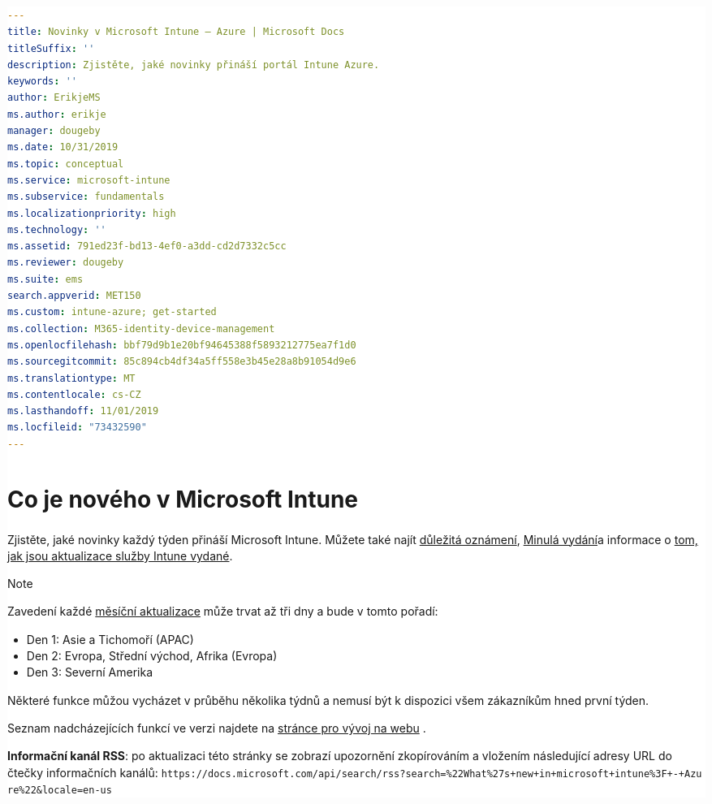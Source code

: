 ```yaml
---
title: Novinky v Microsoft Intune – Azure | Microsoft Docs
titleSuffix: ''
description: Zjistěte, jaké novinky přináší portál Intune Azure.
keywords: ''
author: ErikjeMS
ms.author: erikje
manager: dougeby
ms.date: 10/31/2019
ms.topic: conceptual
ms.service: microsoft-intune
ms.subservice: fundamentals
ms.localizationpriority: high
ms.technology: ''
ms.assetid: 791ed23f-bd13-4ef0-a3dd-cd2d7332c5cc
ms.reviewer: dougeby
ms.suite: ems
search.appverid: MET150
ms.custom: intune-azure; get-started
ms.collection: M365-identity-device-management
ms.openlocfilehash: bbf79d9b1e20bf94645388f5893212775ea7f1d0
ms.sourcegitcommit: 85c894cb4df34a5ff558e3b45e28a8b91054d9e6
ms.translationtype: MT
ms.contentlocale: cs-CZ
ms.lasthandoff: 11/01/2019
ms.locfileid: "73432590"
---
```

# <a name="whats-new-in-microsoft-intune"></a>Co je nového v Microsoft Intune

Zjistěte, jaké novinky každý týden přináší Microsoft Intune. Můžete také najít [důležitá oznámení](#notices), [Minulá vydání](whats-new-archive.md)a informace o [tom, jak jsou aktualizace služby Intune vydané](https://techcommunity.microsoft.com/t5/Intune-Customer-Success/Microsoft-Intune-Service-Updates/ba-p/358728).

> [!Note]
> Zavedení každé [měsíční aktualizace](https://techcommunity.microsoft.com/t5/Intune-Customer-Success/Microsoft-Intune-Service-Updates/ba-p/358728) může trvat až tři dny a bude v tomto pořadí:
>
> - Den 1: Asie a Tichomoří (APAC)
> - Den 2: Evropa, Střední východ, Afrika (Evropa)
> - Den 3: Severní Amerika
>
> Některé funkce můžou vycházet v průběhu několika týdnů a nemusí být k dispozici všem zákazníkům hned první týden.
>
> Seznam nadcházejících funkcí ve verzi najdete na [stránce pro vývoj na webu](in-development.md) .

**Informační kanál RSS**: po aktualizaci této stránky se zobrazí upozornění zkopírováním a vložením následující adresy URL do čtečky informačních kanálů: `https://docs.microsoft.com/api/search/rss?search=%22What%27s+new+in+microsoft+intune%3F+-+Azure%22&locale=en-us`
